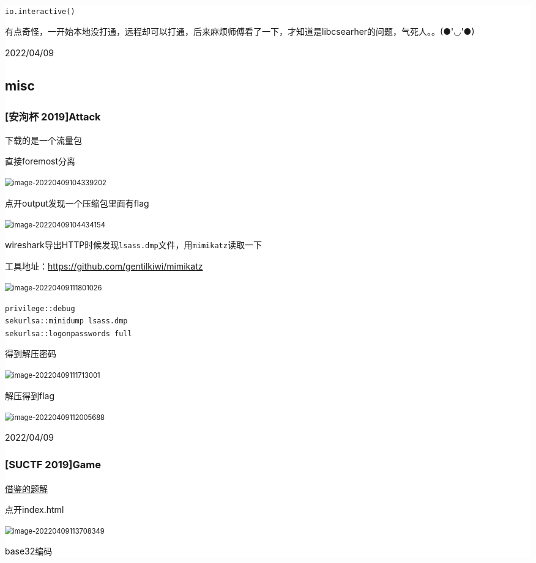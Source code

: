 ```python
io.interactive()

```

有点奇怪，一开始本地没打通，远程却可以打通，后来麻烦师傅看了一下，才知道是libcsearher的问题，气死人。。(●'◡'●)

2022/04/09



## misc

### [安洵杯 2019]Attack

下载的是一个流量包

直接foremost分离

<img src="https://cdn.jsdelivr.net/gh/lucky-xiaobai/CTFPicture/img/202204091043284.png" alt="image-20220409104339202" style="zoom: 80%;" />

点开output发现一个压缩包里面有flag

<img src="https://cdn.jsdelivr.net/gh/lucky-xiaobai/CTFPicture/img/202204091044266.png" alt="image-20220409104434154" style="zoom:80%;" />

wireshark导出HTTP时候发现`lsass.dmp`文件，用`mimikatz`读取一下

工具地址：https://github.com/gentilkiwi/mimikatz

<img src="https://cdn.jsdelivr.net/gh/lucky-xiaobai/CTFPicture/img/202204091208699.png" alt="image-20220409111801026" style="zoom:80%;" />

```
privilege::debug
sekurlsa::minidump lsass.dmp
sekurlsa::logonpasswords full
```

得到解压密码

<img src="https://cdn.jsdelivr.net/gh/lucky-xiaobai/CTFPicture/img/202204091117099.png" alt="image-20220409111713001" style="zoom:80%;" />

解压得到flag

<img src="https://cdn.jsdelivr.net/gh/lucky-xiaobai/CTFPicture/img/202204091208724.png" alt="image-20220409112005688" style="zoom:80%;" />

2022/04/09



### [SUCTF 2019]Game

[借鉴的题解](https://blog.csdn.net/mochu7777777/article/details/109579706)

点开index.html

<img src="https://cdn.jsdelivr.net/gh/lucky-xiaobai/CTFPicture/img/202204091208773.png" alt="image-20220409113708349" style="zoom:80%;" />

base32编码
